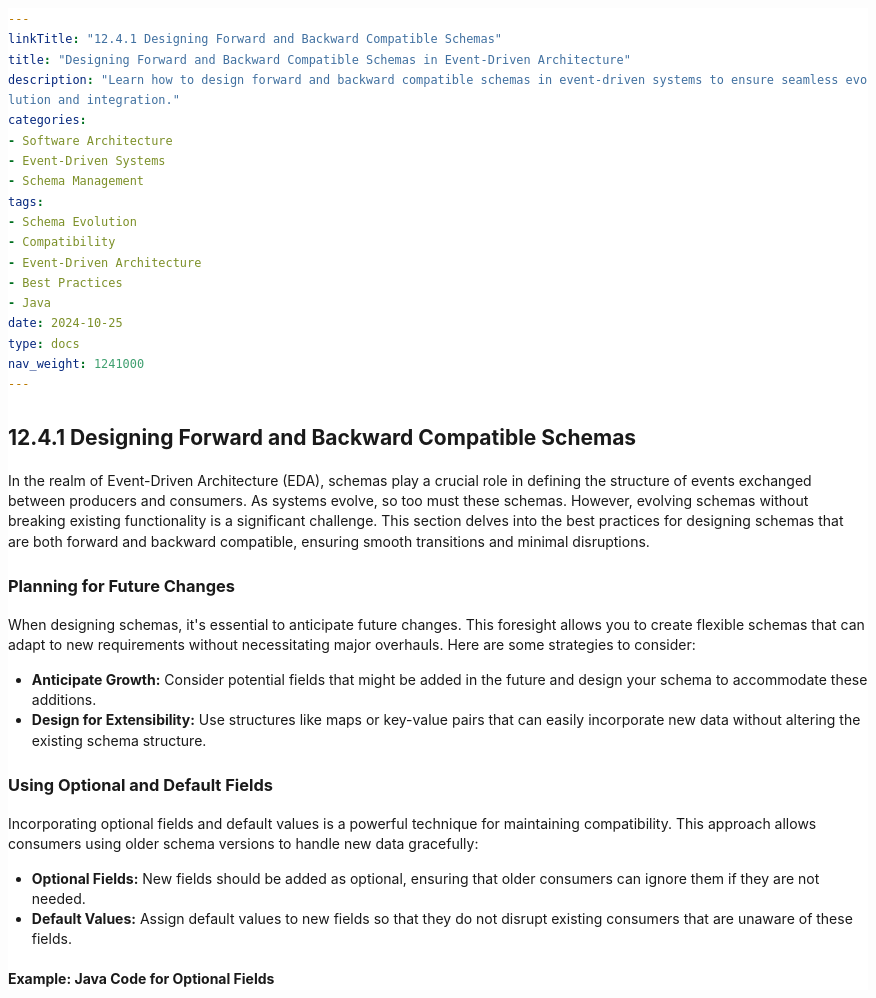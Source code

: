 ```yaml
---
linkTitle: "12.4.1 Designing Forward and Backward Compatible Schemas"
title: "Designing Forward and Backward Compatible Schemas in Event-Driven Architecture"
description: "Learn how to design forward and backward compatible schemas in event-driven systems to ensure seamless evolution and integration."
categories:
- Software Architecture
- Event-Driven Systems
- Schema Management
tags:
- Schema Evolution
- Compatibility
- Event-Driven Architecture
- Best Practices
- Java
date: 2024-10-25
type: docs
nav_weight: 1241000
---
```


## 12.4.1 Designing Forward and Backward Compatible Schemas

In the realm of Event-Driven Architecture (EDA), schemas play a crucial role in defining the structure of events exchanged between producers and consumers. As systems evolve, so too must these schemas. However, evolving schemas without breaking existing functionality is a significant challenge. This section delves into the best practices for designing schemas that are both forward and backward compatible, ensuring smooth transitions and minimal disruptions.

### Planning for Future Changes

When designing schemas, it's essential to anticipate future changes. This foresight allows you to create flexible schemas that can adapt to new requirements without necessitating major overhauls. Here are some strategies to consider:

- **Anticipate Growth:** Consider potential fields that might be added in the future and design your schema to accommodate these additions.
- **Design for Extensibility:** Use structures like maps or key-value pairs that can easily incorporate new data without altering the existing schema structure.

### Using Optional and Default Fields

Incorporating optional fields and default values is a powerful technique for maintaining compatibility. This approach allows consumers using older schema versions to handle new data gracefully:

- **Optional Fields:** New fields should be added as optional, ensuring that older consumers can ignore them if they are not needed.
- **Default Values:** Assign default values to new fields so that they do not disrupt existing consumers that are unaware of these fields.

#### Example: Java Code for Optional Fields
